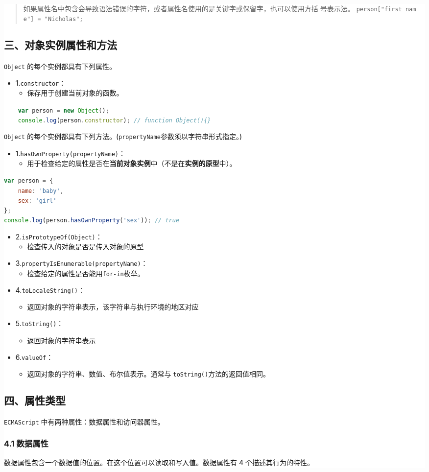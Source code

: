 > 如果属性名中包含会导致语法错误的字符，或者属性名使用的是关键字或保留字，也可以使用方括
  号表示法。 `person["first name"] = "Nicholas"; `
  
## 三、对象实例属性和方法

`Object` 的每个实例都具有下列属性。

* 1.`constructor`：
    * 保存用于创建当前对象的函数。
    
```js
    var person = new Object();
    console.log(person.constructor); // function Object(){}
```

`Object` 的每个实例都具有下列方法。(`propertyName`参数须以字符串形式指定。)

* 1.`hasOwnProperty(propertyName)`：
    * 用于检查给定的属性是否在**当前对象实例**中（不是在**实例的原型**中）。

```js
var person = {
    name: 'baby',
    sex: 'girl'
};
console.log(person.hasOwnProperty('sex')); // true
```

* 2.`isPrototypeOf(Object)`：
    * 检查传入的对象是否是传入对象的原型

```js
```

* 3.`propertyIsEnumerable(propertyName)`：
    * 检查给定的属性是否能用`for-in`枚举。
    
```js

```

* 4.`toLocaleString()`：
    * 返回对象的字符串表示，该字符串与执行环境的地区对应

* 5.`toString()`：
    * 返回对象的字符串表示
    
* 6.`valueOf`：
    * 返回对象的字符串、数值、布尔值表示。通常与 `toString()`方法的返回值相同。

## 四、属性类型

`ECMAScript` 中有两种属性：数据属性和访问器属性。

### 4.1 数据属性

数据属性包含一个数据值的位置。在这个位置可以读取和写入值。数据属性有 4 个描述其行为的特性。

